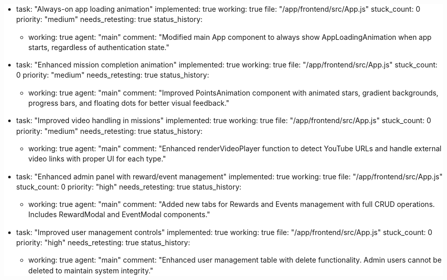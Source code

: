   - task: "Always-on app loading animation"
    implemented: true
    working: true
    file: "/app/frontend/src/App.js"
    stuck_count: 0
    priority: "medium"
    needs_retesting: true
    status_history:
      - working: true
        agent: "main"
        comment: "Modified main App component to always show AppLoadingAnimation when app starts, regardless of authentication state."

  - task: "Enhanced mission completion animation"
    implemented: true
    working: true
    file: "/app/frontend/src/App.js"
    stuck_count: 0
    priority: "medium"
    needs_retesting: true
    status_history:
      - working: true
        agent: "main"
        comment: "Improved PointsAnimation component with animated stars, gradient backgrounds, progress bars, and floating dots for better visual feedback."

  - task: "Improved video handling in missions"
    implemented: true
    working: true
    file: "/app/frontend/src/App.js"
    stuck_count: 0
    priority: "medium"
    needs_retesting: true
    status_history:
      - working: true
        agent: "main"
        comment: "Enhanced renderVideoPlayer function to detect YouTube URLs and handle external video links with proper UI for each type."

  - task: "Enhanced admin panel with reward/event management"
    implemented: true
    working: true
    file: "/app/frontend/src/App.js"
    stuck_count: 0
    priority: "high"
    needs_retesting: true
    status_history:
      - working: true
        agent: "main"
        comment: "Added new tabs for Rewards and Events management with full CRUD operations. Includes RewardModal and EventModal components."

  - task: "Improved user management controls"
    implemented: true
    working: true
    file: "/app/frontend/src/App.js"
    stuck_count: 0
    priority: "high"
    needs_retesting: true
    status_history:
      - working: true
        agent: "main"
        comment: "Enhanced user management table with delete functionality. Admin users cannot be deleted to maintain system integrity."
